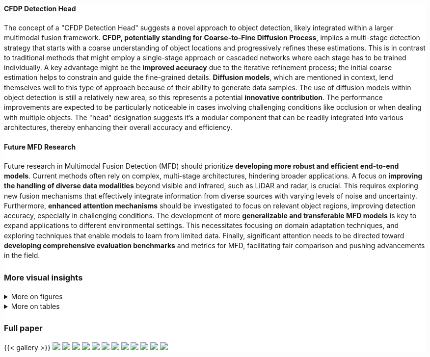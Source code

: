 #### CFDP Detection Head
The concept of a "CFDP Detection Head" suggests a novel approach to object detection, likely integrated within a larger multimodal fusion framework.  **CFDP, potentially standing for Coarse-to-Fine Diffusion Process**, implies a multi-stage detection strategy that starts with a coarse understanding of object locations and progressively refines these estimations. This is in contrast to traditional methods that might employ a single-stage approach or cascaded networks where each stage has to be trained individually.  A key advantage might be the **improved accuracy** due to the iterative refinement process; the initial coarse estimation helps to constrain and guide the fine-grained details. **Diffusion models**, which are mentioned in context, lend themselves well to this type of approach because of their ability to generate data samples.  The use of diffusion models within object detection is still a relatively new area, so this represents a potential **innovative contribution**.  The performance improvements are expected to be particularly noticeable in cases involving challenging conditions like occlusion or when dealing with multiple objects.  The "head" designation suggests it’s a modular component that can be readily integrated into various architectures, thereby enhancing their overall accuracy and efficiency.

#### Future MFD Research
Future research in Multimodal Fusion Detection (MFD) should prioritize **developing more robust and efficient end-to-end models**.  Current methods often rely on complex, multi-stage architectures, hindering broader applications.  A focus on **improving the handling of diverse data modalities** beyond visible and infrared, such as LiDAR and radar, is crucial. This requires exploring new fusion mechanisms that effectively integrate information from diverse sources with varying levels of noise and uncertainty.  Furthermore, **enhanced attention mechanisms** should be investigated to focus on relevant object regions, improving detection accuracy, especially in challenging conditions.  The development of more **generalizable and transferable MFD models** is key to expand applications to different environmental settings. This necessitates focusing on domain adaptation techniques, and exploring techniques that enable models to learn from limited data.  Finally, significant attention needs to be directed toward **developing comprehensive evaluation benchmarks** and metrics for MFD, facilitating fair comparison and pushing advancements in the field. 


### More visual insights

<details><summary>More on figures
</summary></details>




<details><summary>More on tables
</summary></details>




### Full paper

{{< gallery >}}
<img src="https://ai-paper-reviewer.com/47loYmzxep/1.png" class="grid-w50 md:grid-w33 xl:grid-w25" />
<img src="https://ai-paper-reviewer.com/47loYmzxep/2.png" class="grid-w50 md:grid-w33 xl:grid-w25" />
<img src="https://ai-paper-reviewer.com/47loYmzxep/3.png" class="grid-w50 md:grid-w33 xl:grid-w25" />
<img src="https://ai-paper-reviewer.com/47loYmzxep/4.png" class="grid-w50 md:grid-w33 xl:grid-w25" />
<img src="https://ai-paper-reviewer.com/47loYmzxep/5.png" class="grid-w50 md:grid-w33 xl:grid-w25" />
<img src="https://ai-paper-reviewer.com/47loYmzxep/6.png" class="grid-w50 md:grid-w33 xl:grid-w25" />
<img src="https://ai-paper-reviewer.com/47loYmzxep/7.png" class="grid-w50 md:grid-w33 xl:grid-w25" />
<img src="https://ai-paper-reviewer.com/47loYmzxep/8.png" class="grid-w50 md:grid-w33 xl:grid-w25" />
<img src="https://ai-paper-reviewer.com/47loYmzxep/9.png" class="grid-w50 md:grid-w33 xl:grid-w25" />
<img src="https://ai-paper-reviewer.com/47loYmzxep/10.png" class="grid-w50 md:grid-w33 xl:grid-w25" />
<img src="https://ai-paper-reviewer.com/47loYmzxep/11.png" class="grid-w50 md:grid-w33 xl:grid-w25" />
<img src="https://ai-paper-reviewer.com/47loYmzxep/12.png" class="grid-w50 md:grid-w33 xl:grid-w25" />